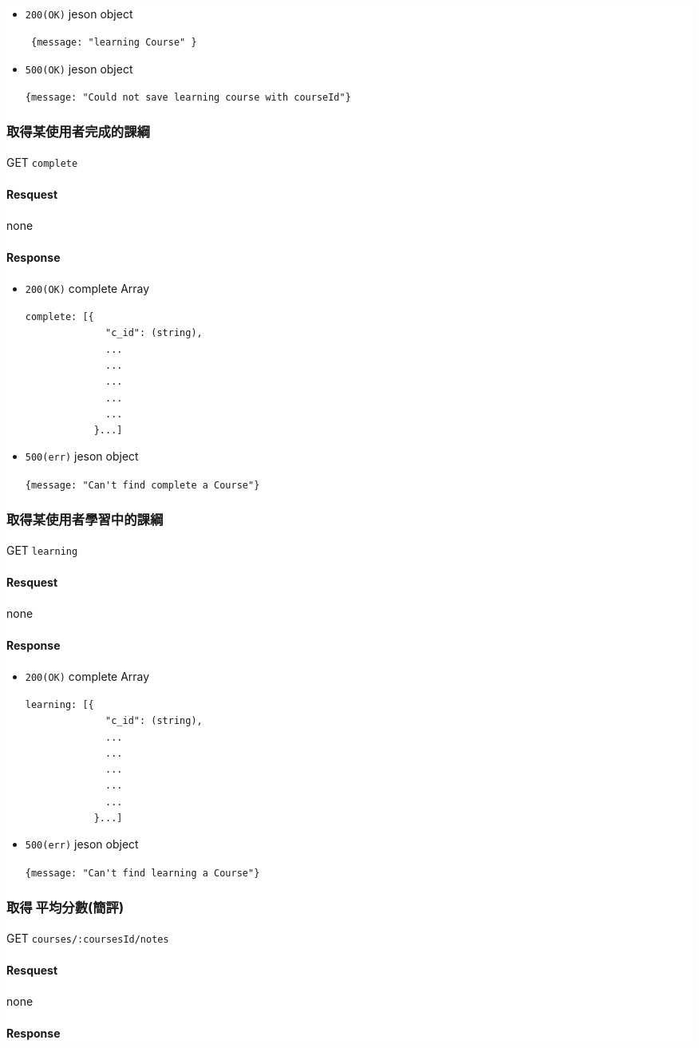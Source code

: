 - `200(OK)`
jeson object
    ```
     {message: "learning Course" }
    ```
- `500(OK)`
jeson object
    ```
    {message: "Could not save learning course with courseId"}
    ```
### 取得某使用者完成的課綱
GET `complete`
#### Resquest
none
#### Response
- `200(OK)`
complete Array
    ```
    complete: [{
                  "c_id": (string),
                  ...
                  ...
                  ...
                  ...
                  ...
                }...]
    ```
- `500(err)`
jeson object
    ```
    {message: "Can't find complete a Course"}
    ```
### 取得某使用者學習中的課綱
GET `learning`
#### Resquest
none
#### Response
- `200(OK)`
complete Array
    ```
    learning: [{
                  "c_id": (string),
                  ...
                  ...
                  ...
                  ...
                  ...
                }...]
    ```
- `500(err)`
jeson object
    ```
    {message: "Can't find learning a Course"}
    ```
### 取得 平均分數(簡評)
GET `courses/:coursesId/notes`
#### Resquest
none
#### Response
